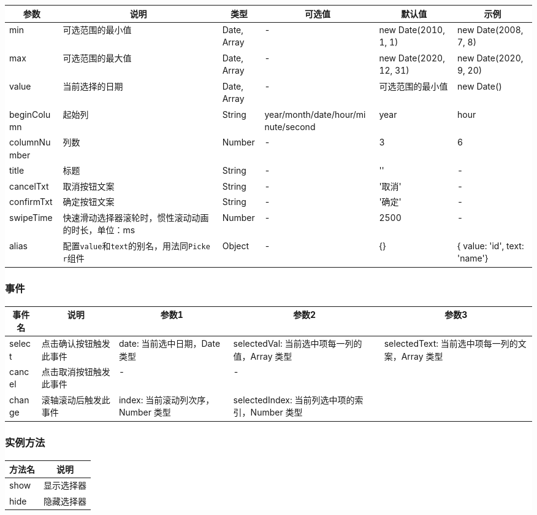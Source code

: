| 参数 | 说明 | 类型 | 可选值 | 默认值 | 示例 |
| - | - | - | - | - | - |
| min | 可选范围的最小值 | Date, Array | - | new Date(2010, 1, 1) | new Date(2008, 7, 8) |
| max | 可选范围的最大值 | Date, Array | - | new Date(2020, 12, 31) | new Date(2020, 9, 20) |
| value | 当前选择的日期 | Date, Array | - | 可选范围的最小值 | new Date() |
| beginColumn | 起始列 | String | year/month/date/hour/minute/second| year | hour |
| columnNumber | 列数 | Number | - | 3 | 6 |
| title | 标题 | String | - | '' | - |
| cancelTxt | 取消按钮文案 | String | - | '取消' | - |
| confirmTxt | 确定按钮文案 | String | - | '确定' | - |
| swipeTime | 快速滑动选择器滚轮时，惯性滚动动画的时长，单位：ms | Number | - | 2500 | - |
| alias | 配置`value`和`text`的别名，用法同`Picker`组件 | Object | - | {} | { value: 'id', text: 'name'} |

### 事件

| 事件名 | 说明 | 参数1 | 参数2 | 参数3 |
| - | - | - | - | - |
| select | 点击确认按钮触发此事件 | date: 当前选中日期，Date 类型 | selectedVal: 当前选中项每一列的值，Array 类型 | selectedText: 当前选中项每一列的文案，Array 类型 |
| cancel | 点击取消按钮触发此事件 | - | - |
| change | 滚轴滚动后触发此事件 | index: 当前滚动列次序，Number 类型 | selectedIndex: 当前列选中项的索引，Number 类型 |

### 实例方法

| 方法名 | 说明 |
| - | - |
| show | 显示选择器 |
| hide | 隐藏选择器 |
